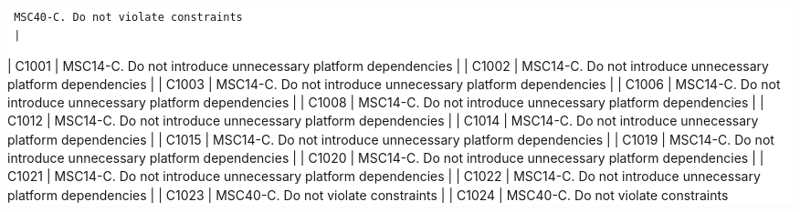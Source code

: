      MSC40-C. Do not violate constraints
     |
| C1001 | 
     MSC14-C. Do not introduce unnecessary platform dependencies
     |
| C1002 | 
     MSC14-C. Do not introduce unnecessary platform dependencies
     |
| C1003 | 
     MSC14-C. Do not introduce unnecessary platform dependencies
     |
| C1006 | 
     MSC14-C. Do not introduce unnecessary platform dependencies
     |
| C1008 | 
     MSC14-C. Do not introduce unnecessary platform dependencies
     |
| C1012 | 
     MSC14-C. Do not introduce unnecessary platform dependencies
     |
| C1014 | 
     MSC14-C. Do not introduce unnecessary platform dependencies
     |
| C1015 | 
     MSC14-C. Do not introduce unnecessary platform dependencies
     |
| C1019 | 
     MSC14-C. Do not introduce unnecessary platform dependencies
     |
| C1020 | 
     MSC14-C. Do not introduce unnecessary platform dependencies
     |
| C1021 | 
     MSC14-C. Do not introduce unnecessary platform dependencies
     |
| C1022 | 
     MSC14-C. Do not introduce unnecessary platform dependencies
     |
| C1023 | 
     MSC40-C. Do not violate constraints
     |
| C1024 | 
     MSC40-C. Do not violate constraints